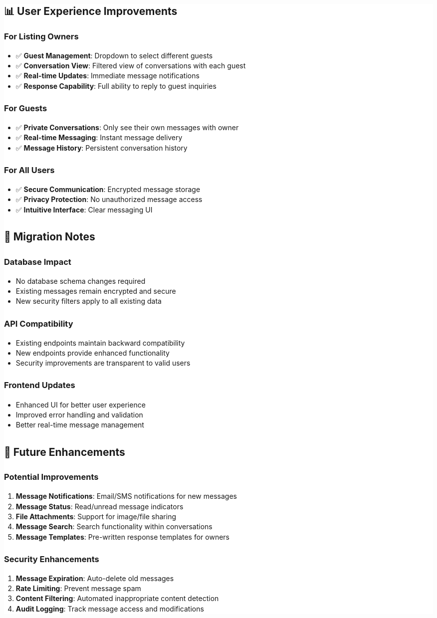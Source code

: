 ## 📊 **User Experience Improvements**

### **For Listing Owners**
- ✅ **Guest Management**: Dropdown to select different guests
- ✅ **Conversation View**: Filtered view of conversations with each guest
- ✅ **Real-time Updates**: Immediate message notifications
- ✅ **Response Capability**: Full ability to reply to guest inquiries

### **For Guests**
- ✅ **Private Conversations**: Only see their own messages with owner
- ✅ **Real-time Messaging**: Instant message delivery
- ✅ **Message History**: Persistent conversation history

### **For All Users**
- ✅ **Secure Communication**: Encrypted message storage
- ✅ **Privacy Protection**: No unauthorized message access
- ✅ **Intuitive Interface**: Clear messaging UI

## 🔄 **Migration Notes**

### **Database Impact**
- No database schema changes required
- Existing messages remain encrypted and secure
- New security filters apply to all existing data

### **API Compatibility**
- Existing endpoints maintain backward compatibility
- New endpoints provide enhanced functionality
- Security improvements are transparent to valid users

### **Frontend Updates**
- Enhanced UI for better user experience
- Improved error handling and validation
- Better real-time message management

## 🎯 **Future Enhancements**

### **Potential Improvements**
1. **Message Notifications**: Email/SMS notifications for new messages
2. **Message Status**: Read/unread message indicators
3. **File Attachments**: Support for image/file sharing
4. **Message Search**: Search functionality within conversations
5. **Message Templates**: Pre-written response templates for owners

### **Security Enhancements**
1. **Message Expiration**: Auto-delete old messages
2. **Rate Limiting**: Prevent message spam
3. **Content Filtering**: Automated inappropriate content detection
4. **Audit Logging**: Track message access and modifications
